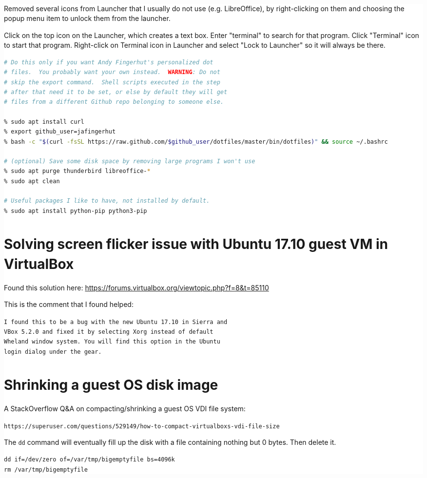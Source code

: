 Removed several icons from Launcher that I usually do not use
(e.g. LibreOffice), by right-clicking on them and choosing the popup
menu item to unlock them from the launcher.

Click on the top icon on the Launcher, which creates a text box.
Enter "terminal" to search for that program.  Click "Terminal" icon to
start that program.  Right-click on Terminal icon in Launcher and
select "Lock to Launcher" so it will always be there.

```bash
# Do this only if you want Andy Fingerhut's personalized dot
# files.  You probably want your own instead.  WARNING: Do not
# skip the export command.  Shell scripts executed in the step
# after that need it to be set, or else by default they will get
# files from a different Github repo belonging to someone else.

% sudo apt install curl
% export github_user=jafingerhut
% bash -c "$(curl -fsSL https://raw.github.com/$github_user/dotfiles/master/bin/dotfiles)" && source ~/.bashrc

# (optional) Save some disk space by removing large programs I won't use
% sudo apt purge thunderbird libreoffice-*
% sudo apt clean

# Useful packages I like to have, not installed by default.
% sudo apt install python-pip python3-pip
```


# Solving screen flicker issue with Ubuntu 17.10 guest VM in VirtualBox

Found this solution here: https://forums.virtualbox.org/viewtopic.php?f=8&t=85110

This is the comment that I found helped:

    I found this to be a bug with the new Ubuntu 17.10 in Sierra and
    VBox 5.2.0 and fixed it by selecting Xorg instead of default
    Wheland window system. You will find this option in the Ubuntu
    login dialog under the gear.


# Shrinking a guest OS disk image

A StackOverflow Q&A on compacting/shrinking a guest OS VDI file
system:

    https://superuser.com/questions/529149/how-to-compact-virtualboxs-vdi-file-size

The `dd` command will eventually fill up the disk with a file
containing nothing but 0 bytes.  Then delete it.

    dd if=/dev/zero of=/var/tmp/bigemptyfile bs=4096k
    rm /var/tmp/bigemptyfile
